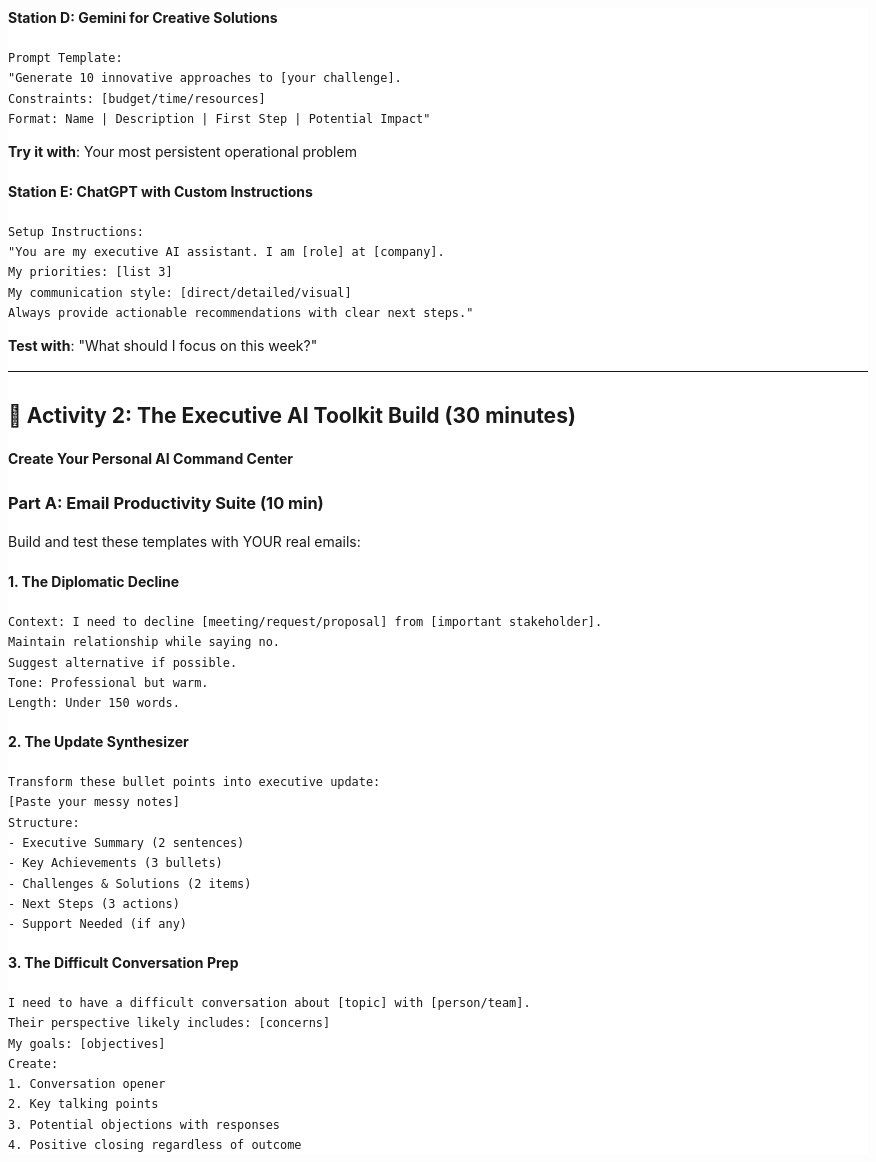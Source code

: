#### Station D: Gemini for Creative Solutions
```
Prompt Template:
"Generate 10 innovative approaches to [your challenge].
Constraints: [budget/time/resources]
Format: Name | Description | First Step | Potential Impact"
```
**Try it with**: Your most persistent operational problem

#### Station E: ChatGPT with Custom Instructions
```
Setup Instructions:
"You are my executive AI assistant. I am [role] at [company].
My priorities: [list 3]
My communication style: [direct/detailed/visual]
Always provide actionable recommendations with clear next steps."
```
**Test with**: "What should I focus on this week?"

---

## 🎯 Activity 2: The Executive AI Toolkit Build (30 minutes)
**Create Your Personal AI Command Center**

### Part A: Email Productivity Suite (10 min)
Build and test these templates with YOUR real emails:

#### 1. The Diplomatic Decline
```
Context: I need to decline [meeting/request/proposal] from [important stakeholder].
Maintain relationship while saying no.
Suggest alternative if possible.
Tone: Professional but warm.
Length: Under 150 words.
```

#### 2. The Update Synthesizer
```
Transform these bullet points into executive update:
[Paste your messy notes]
Structure:
- Executive Summary (2 sentences)
- Key Achievements (3 bullets)
- Challenges & Solutions (2 items)
- Next Steps (3 actions)
- Support Needed (if any)
```

#### 3. The Difficult Conversation Prep
```
I need to have a difficult conversation about [topic] with [person/team].
Their perspective likely includes: [concerns]
My goals: [objectives]
Create:
1. Conversation opener
2. Key talking points
3. Potential objections with responses
4. Positive closing regardless of outcome
```
